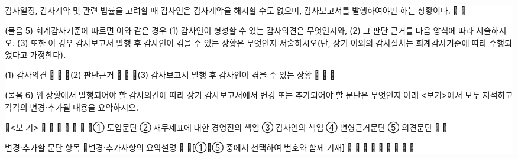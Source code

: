   감사일정, 감사계약 및 관련 법률을 고려할 때 감사인은 감사계약을 해지할 수도 없으며, 감사보고서를 발행하여야만 하는 상황이다. 







(물음 5) 회계감사기준에 따르면 이와 같은 경우 (1) 감사인이 형성할 수 있는 감사의견은 무엇인지와, (2) 그 판단 근거를 다음 양식에 따라 서술하시오. (3) 또한 이 경우 감사보고서 발행 후 감사인이 겪을 수 있는 상황은 무엇인지 서술하시오(단, 상기 이외의 감사절차는 회계감사기준에 따라 수행되었다고 가정한다).

(1) 감사의견


(2) 판단근거


(3) 감사보고서 발행 후 감사인이 겪을 수 있는 상황







(물음 6) 위 상황에서 발행되어야 할 감사의견에 따라 상기 감사보고서에서 변경 또는 추가되어야 할 문단은 무엇인지 아래 <보기>에서 모두 지적하고 각각의 변경·추가될 내용을 요약하시오.

<보 기>






① 도입문단
② 재무제표에 대한 경영진의 책임
③ 감사인의 책임
④ 변형근거문단
⑤ 의견문단 



변경·추가할   문단 항목
변경·추가사항의
요약설명

[①∼⑤ 중에서
선택하여 번호와 함께 기재]









    
